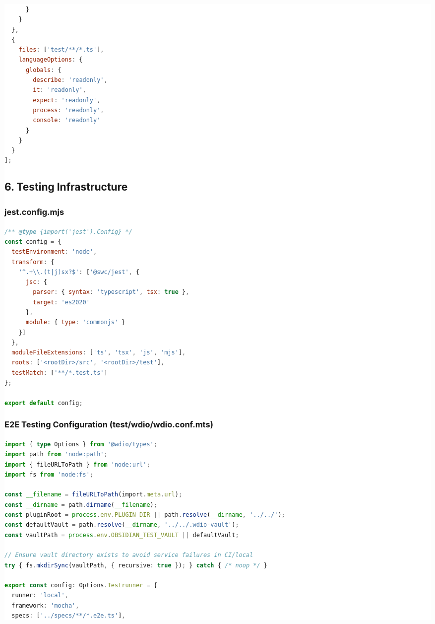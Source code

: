 ```javascript
      }
    }
  },
  {
    files: ['test/**/*.ts'],
    languageOptions: {
      globals: {
        describe: 'readonly',
        it: 'readonly',
        expect: 'readonly',
        process: 'readonly',
        console: 'readonly'
      }
    }
  }
];
```

## 6. Testing Infrastructure

### jest.config.mjs
```javascript
/** @type {import('jest').Config} */
const config = {
  testEnvironment: 'node',
  transform: {
    '^.+\\.(t|j)sx?$': ['@swc/jest', {
      jsc: {
        parser: { syntax: 'typescript', tsx: true },
        target: 'es2020'
      },
      module: { type: 'commonjs' }
    }]
  },
  moduleFileExtensions: ['ts', 'tsx', 'js', 'mjs'],
  roots: ['<rootDir>/src', '<rootDir>/test'],
  testMatch: ['**/*.test.ts']
};

export default config;
```

### E2E Testing Configuration (test/wdio/wdio.conf.mts)
```typescript
import { type Options } from '@wdio/types';
import path from 'node:path';
import { fileURLToPath } from 'node:url';
import fs from 'node:fs';

const __filename = fileURLToPath(import.meta.url);
const __dirname = path.dirname(__filename);
const pluginRoot = process.env.PLUGIN_DIR || path.resolve(__dirname, '../../');
const defaultVault = path.resolve(__dirname, '../../.wdio-vault');
const vaultPath = process.env.OBSIDIAN_TEST_VAULT || defaultVault;

// Ensure vault directory exists to avoid service failures in CI/local
try { fs.mkdirSync(vaultPath, { recursive: true }); } catch { /* noop */ }

export const config: Options.Testrunner = {
  runner: 'local',
  framework: 'mocha',
  specs: ['../specs/**/*.e2e.ts'],
```